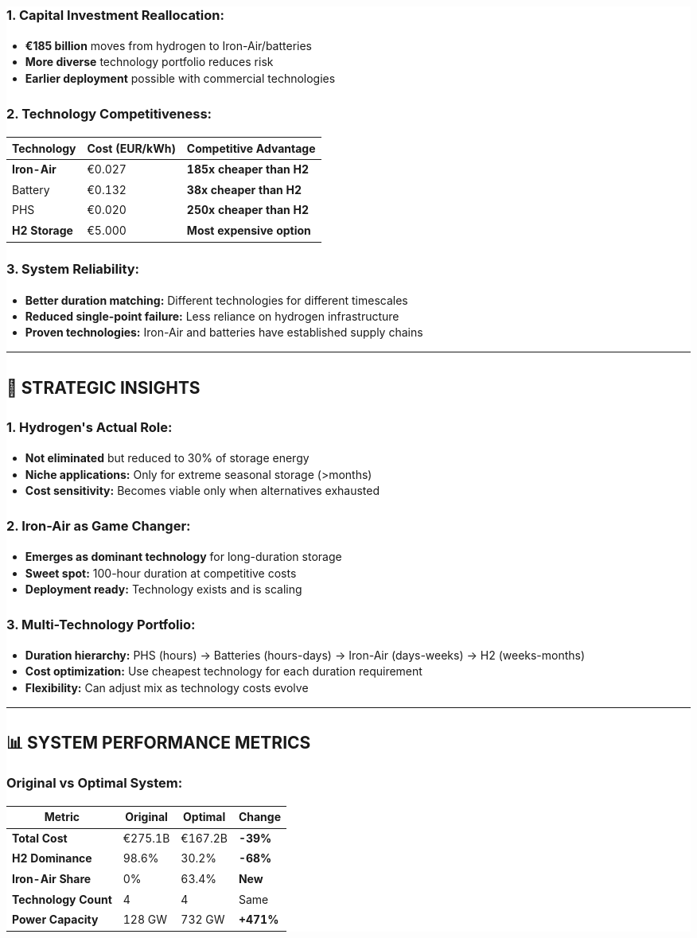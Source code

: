 ### **1. Capital Investment Reallocation:**
- **€185 billion** moves from hydrogen to Iron-Air/batteries
- **More diverse** technology portfolio reduces risk
- **Earlier deployment** possible with commercial technologies

### **2. Technology Competitiveness:**
| Technology | Cost (EUR/kWh) | Competitive Advantage |
|------------|----------------|----------------------|
| **Iron-Air** | €0.027 | **185x cheaper than H2** |
| Battery | €0.132 | **38x cheaper than H2** |
| PHS | €0.020 | **250x cheaper than H2** |
| **H2 Storage** | €5.000 | **Most expensive option** |

### **3. System Reliability:**
- **Better duration matching:** Different technologies for different timescales
- **Reduced single-point failure:** Less reliance on hydrogen infrastructure
- **Proven technologies:** Iron-Air and batteries have established supply chains

---

## 🎯 **STRATEGIC INSIGHTS**

### **1. Hydrogen's Actual Role:**
- **Not eliminated** but reduced to 30% of storage energy
- **Niche applications:** Only for extreme seasonal storage (>months)
- **Cost sensitivity:** Becomes viable only when alternatives exhausted

### **2. Iron-Air as Game Changer:**
- **Emerges as dominant technology** for long-duration storage
- **Sweet spot:** 100-hour duration at competitive costs
- **Deployment ready:** Technology exists and is scaling

### **3. Multi-Technology Portfolio:**
- **Duration hierarchy:** PHS (hours) → Batteries (hours-days) → Iron-Air (days-weeks) → H2 (weeks-months)
- **Cost optimization:** Use cheapest technology for each duration requirement
- **Flexibility:** Can adjust mix as technology costs evolve

---

## 📊 **SYSTEM PERFORMANCE METRICS**

### **Original vs Optimal System:**
| Metric | Original | Optimal | Change |
|--------|----------|---------|--------|
| **Total Cost** | €275.1B | €167.2B | **-39%** |
| **H2 Dominance** | 98.6% | 30.2% | **-68%** |
| **Iron-Air Share** | 0% | 63.4% | **New** |
| **Technology Count** | 4 | 4 | Same |
| **Power Capacity** | 128 GW | 732 GW | **+471%** |

